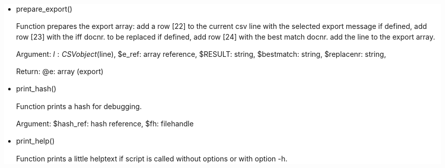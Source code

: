 - prepare\_export() 

    Function prepares the export array:
    add a row \[22\] to the current csv line with the selected export message
    if defined, add row \[23\] with the iff docnr. to be replaced
    if defined, add row \[24\] with the best match docnr. 
    add the line to the export array. 

    Argument:
    $l: CSV object ($line), 
    $e\_ref: array reference, 
    $RESULT: string, 
    $bestmatch: string, 
    $replacenr: string, 

    Return: 
    @e: array (export)

- print\_hash() 

    Function prints a hash for debugging.

    Argument:
    $hash\_ref: hash reference, 
    $fh: filehandle

- print\_help() 

    Function prints a little helptext if script is called without options or with option -h.
